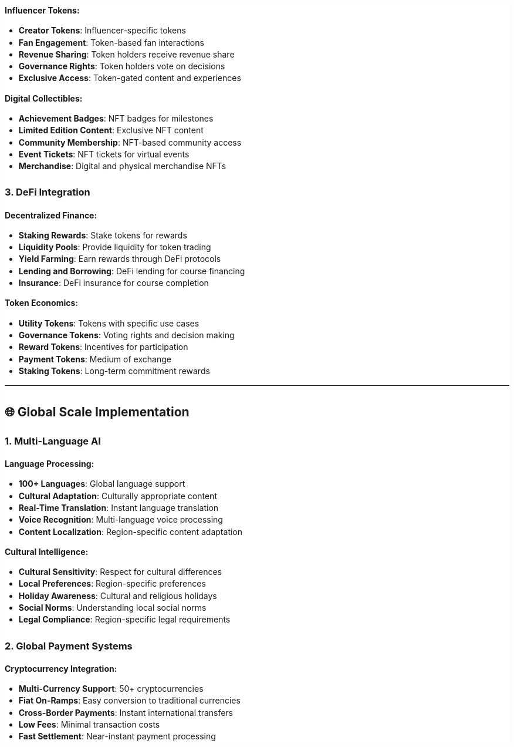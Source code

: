 **Influencer Tokens:**
- **Creator Tokens**: Influencer-specific tokens
- **Fan Engagement**: Token-based fan interactions
- **Revenue Sharing**: Token holders receive revenue share
- **Governance Rights**: Token holders vote on decisions
- **Exclusive Access**: Token-gated content and experiences

**Digital Collectibles:**
- **Achievement Badges**: NFT badges for milestones
- **Limited Edition Content**: Exclusive NFT content
- **Community Membership**: NFT-based community access
- **Event Tickets**: NFT tickets for virtual events
- **Merchandise**: Digital and physical merchandise NFTs

### 3. DeFi Integration

**Decentralized Finance:**
- **Staking Rewards**: Stake tokens for rewards
- **Liquidity Pools**: Provide liquidity for token trading
- **Yield Farming**: Earn rewards through DeFi protocols
- **Lending and Borrowing**: DeFi lending for course financing
- **Insurance**: DeFi insurance for course completion

**Token Economics:**
- **Utility Tokens**: Tokens with specific use cases
- **Governance Tokens**: Voting rights and decision making
- **Reward Tokens**: Incentives for participation
- **Payment Tokens**: Medium of exchange
- **Staking Tokens**: Long-term commitment rewards

---

## 🌐 Global Scale Implementation

### 1. Multi-Language AI

**Language Processing:**
- **100+ Languages**: Global language support
- **Cultural Adaptation**: Culturally appropriate content
- **Real-Time Translation**: Instant language translation
- **Voice Recognition**: Multi-language voice processing
- **Content Localization**: Region-specific content adaptation

**Cultural Intelligence:**
- **Cultural Sensitivity**: Respect for cultural differences
- **Local Preferences**: Region-specific preferences
- **Holiday Awareness**: Cultural and religious holidays
- **Social Norms**: Understanding local social norms
- **Legal Compliance**: Region-specific legal requirements

### 2. Global Payment Systems

**Cryptocurrency Integration:**
- **Multi-Currency Support**: 50+ cryptocurrencies
- **Fiat On-Ramps**: Easy conversion to traditional currencies
- **Cross-Border Payments**: Instant international transfers
- **Low Fees**: Minimal transaction costs
- **Fast Settlement**: Near-instant payment processing
